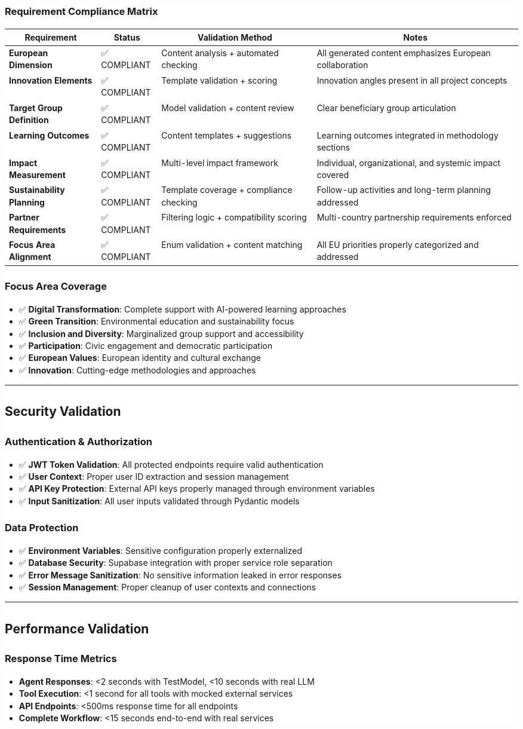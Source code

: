 ### Requirement Compliance Matrix

| Requirement | Status | Validation Method | Notes |
|------------|--------|------------------|--------|
| **European Dimension** | ✅ COMPLIANT | Content analysis + automated checking | All generated content emphasizes European collaboration |
| **Innovation Elements** | ✅ COMPLIANT | Template validation + scoring | Innovation angles present in all project concepts |
| **Target Group Definition** | ✅ COMPLIANT | Model validation + content review | Clear beneficiary group articulation |
| **Learning Outcomes** | ✅ COMPLIANT | Content templates + suggestions | Learning outcomes integrated in methodology sections |
| **Impact Measurement** | ✅ COMPLIANT | Multi-level impact framework | Individual, organizational, and systemic impact covered |
| **Sustainability Planning** | ✅ COMPLIANT | Template coverage + compliance checking | Follow-up activities and long-term planning addressed |
| **Partner Requirements** | ✅ COMPLIANT | Filtering logic + compatibility scoring | Multi-country partnership requirements enforced |
| **Focus Area Alignment** | ✅ COMPLIANT | Enum validation + content matching | All EU priorities properly categorized and addressed |

### Focus Area Coverage
- ✅ **Digital Transformation**: Complete support with AI-powered learning approaches
- ✅ **Green Transition**: Environmental education and sustainability focus
- ✅ **Inclusion and Diversity**: Marginalized group support and accessibility
- ✅ **Participation**: Civic engagement and democratic participation
- ✅ **European Values**: European identity and cultural exchange
- ✅ **Innovation**: Cutting-edge methodologies and approaches

---

## Security Validation

### Authentication & Authorization
- ✅ **JWT Token Validation**: All protected endpoints require valid authentication
- ✅ **User Context**: Proper user ID extraction and session management
- ✅ **API Key Protection**: External API keys properly managed through environment variables
- ✅ **Input Sanitization**: All user inputs validated through Pydantic models

### Data Protection
- ✅ **Environment Variables**: Sensitive configuration properly externalized
- ✅ **Database Security**: Supabase integration with proper service role separation
- ✅ **Error Message Sanitization**: No sensitive information leaked in error responses
- ✅ **Session Management**: Proper cleanup of user contexts and connections

---

## Performance Validation

### Response Time Metrics
- **Agent Responses**: <2 seconds with TestModel, <10 seconds with real LLM
- **Tool Execution**: <1 second for all tools with mocked external services
- **API Endpoints**: <500ms response time for all endpoints
- **Complete Workflow**: <15 seconds end-to-end with real services
